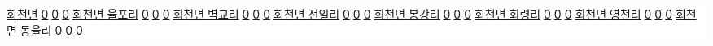 
  <tr class="item">
    <td><a href="전라남도보성군회천면">회천면</a></td>
    <td><a href="전라남도보성군회천면">0</a></td>
    <td><a href="전라남도보성군회천면">0</a></td>
    <td><a href="전라남도보성군회천면">0</a></td>
  </tr>
    

  <tr class="item">
    <td><a href="전라남도보성군회천면율포리">회천면 율포리</a></td>
    <td><a href="전라남도보성군회천면율포리">0</a></td>
    <td><a href="전라남도보성군회천면율포리">0</a></td>
    <td><a href="전라남도보성군회천면율포리">0</a></td>
  </tr>
    

  <tr class="item">
    <td><a href="전라남도보성군회천면벽교리">회천면 벽교리</a></td>
    <td><a href="전라남도보성군회천면벽교리">0</a></td>
    <td><a href="전라남도보성군회천면벽교리">0</a></td>
    <td><a href="전라남도보성군회천면벽교리">0</a></td>
  </tr>
    

  <tr class="item">
    <td><a href="전라남도보성군회천면전일리">회천면 전일리</a></td>
    <td><a href="전라남도보성군회천면전일리">0</a></td>
    <td><a href="전라남도보성군회천면전일리">0</a></td>
    <td><a href="전라남도보성군회천면전일리">0</a></td>
  </tr>
    

  <tr class="item">
    <td><a href="전라남도보성군회천면봉강리">회천면 봉강리</a></td>
    <td><a href="전라남도보성군회천면봉강리">0</a></td>
    <td><a href="전라남도보성군회천면봉강리">0</a></td>
    <td><a href="전라남도보성군회천면봉강리">0</a></td>
  </tr>
    

  <tr class="item">
    <td><a href="전라남도보성군회천면회령리">회천면 회령리</a></td>
    <td><a href="전라남도보성군회천면회령리">0</a></td>
    <td><a href="전라남도보성군회천면회령리">0</a></td>
    <td><a href="전라남도보성군회천면회령리">0</a></td>
  </tr>
    

  <tr class="item">
    <td><a href="전라남도보성군회천면영천리">회천면 영천리</a></td>
    <td><a href="전라남도보성군회천면영천리">0</a></td>
    <td><a href="전라남도보성군회천면영천리">0</a></td>
    <td><a href="전라남도보성군회천면영천리">0</a></td>
  </tr>
    

  <tr class="item">
    <td><a href="전라남도보성군회천면동율리">회천면 동율리</a></td>
    <td><a href="전라남도보성군회천면동율리">0</a></td>
    <td><a href="전라남도보성군회천면동율리">0</a></td>
    <td><a href="전라남도보성군회천면동율리">0</a></td>
  </tr>
    